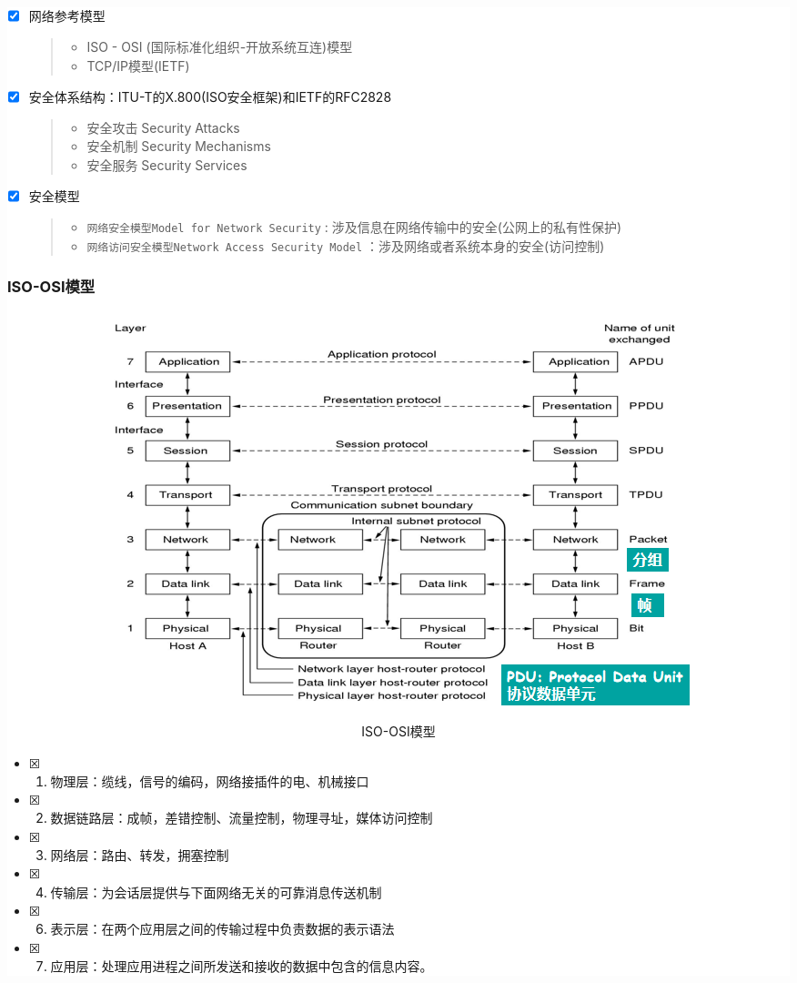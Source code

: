 - [x] 网络参考模型
  > - ISO - OSI (国际标准化组织-开放系统互连)模型
  > - TCP/IP模型(IETF)

- [x] 安全体系结构：ITU-T的X.800(ISO安全框架)和IETF的RFC2828
  > - 安全攻击 Security Attacks
  > - 安全机制 Security Mechanisms
  > - 安全服务 Security Services

- [x] 安全模型
  > - `网络安全模型Model for Network Security` : 涉及信息在网络传输中的安全(公网上的私有性保护)
  > - `网络访问安全模型Network Access Security Model` ：涉及网络或者系统本身的安全(访问控制)

### ISO-OSI模型

<p align="center">
  <img src="./img/ISO-OSI模型.png" alt="ISO-OSI模型">
  <p align="center">
   <span>ISO-OSI模型</span>
  </p>
</p>

- [x] 1. 物理层：缆线，信号的编码，网络接插件的电、机械接口

- [x] 2. 数据链路层：成帧，差错控制、流量控制，物理寻址，媒体访问控制

- [x] 3. 网络层：路由、转发，拥塞控制

- [x] 4. 传输层：为会话层提供与下面网络无关的可靠消息传送机制

- [x] 6. 表示层：在两个应用层之间的传输过程中负责数据的表示语法

- [x] 7. 应用层：处理应用进程之间所发送和接收的数据中包含的信息内容。
